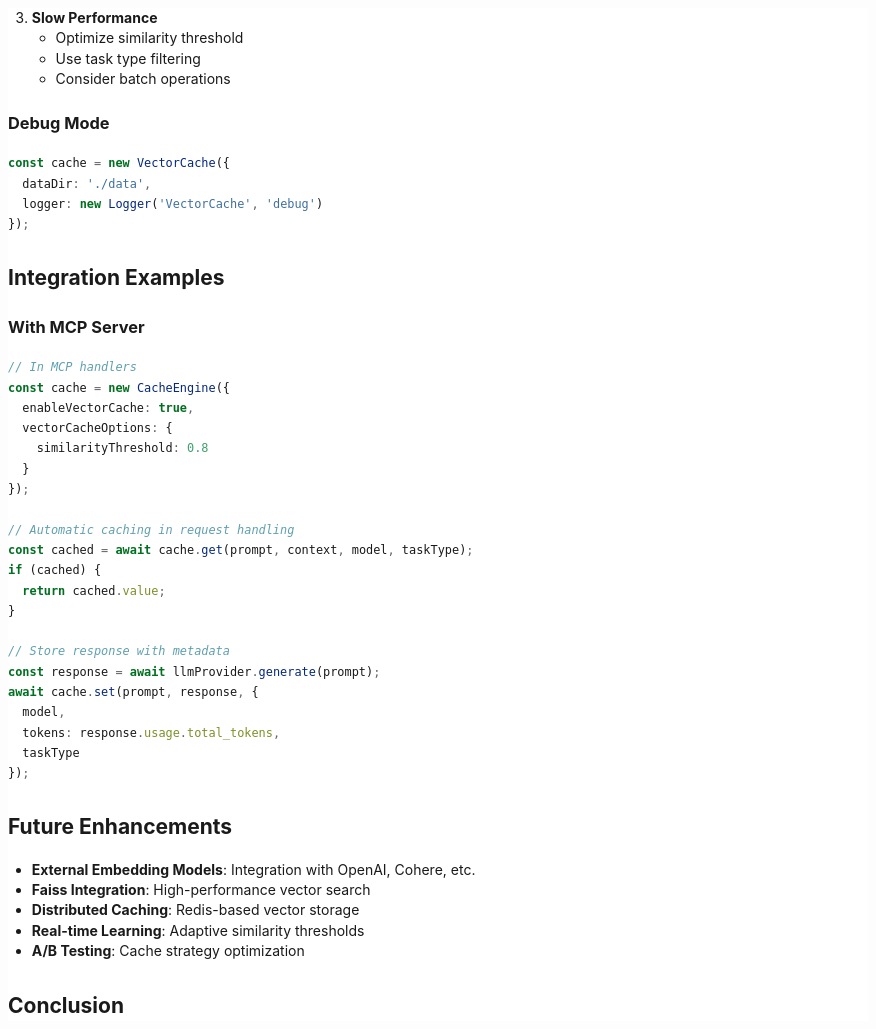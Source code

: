 3. **Slow Performance**
   - Optimize similarity threshold
   - Use task type filtering
   - Consider batch operations

### Debug Mode
```typescript
const cache = new VectorCache({
  dataDir: './data',
  logger: new Logger('VectorCache', 'debug')
});
```

## Integration Examples

### With MCP Server
```typescript
// In MCP handlers
const cache = new CacheEngine({
  enableVectorCache: true,
  vectorCacheOptions: {
    similarityThreshold: 0.8
  }
});

// Automatic caching in request handling
const cached = await cache.get(prompt, context, model, taskType);
if (cached) {
  return cached.value;
}

// Store response with metadata
const response = await llmProvider.generate(prompt);
await cache.set(prompt, response, {
  model,
  tokens: response.usage.total_tokens,
  taskType
});
```

## Future Enhancements

- **External Embedding Models**: Integration with OpenAI, Cohere, etc.
- **Faiss Integration**: High-performance vector search
- **Distributed Caching**: Redis-based vector storage
- **Real-time Learning**: Adaptive similarity thresholds
- **A/B Testing**: Cache strategy optimization

## Conclusion
